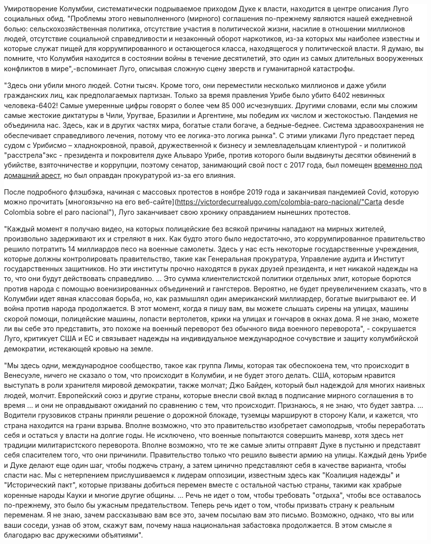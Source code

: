Умиротворение Колумбии, систематически подрываемое приходом Дуке к власти, находится в центре описания Луго социальных обид. "Проблемы этого невыполненного (мирного) соглашения по-прежнему являются нашей ежедневной болью: сельскохозяйственная политика, отсутствие участия в политической жизни, насилие в отношении миллионов людей, отсутствие социальной справедливости и незаконный оборот наркотиков, из-за которых мы наиболее известны и которые служат пищей для коррумпированного и остающегося класса, находящегося у политической власти. Я думаю, вы помните, что Колумбия находится в состоянии войны в течение десятилетий, это один из самых длительных вооруженных конфликтов в мире",-вспоминает Луго, описывая сложную сцену зверств и гуманитарной катастрофы.

"Здесь они убили много людей. Сотни тысяч. Кроме того, они переместили несколько миллионов и даже убили гражданских лиц, как предполагаемых партизан. Только за время правления Урибе было убито 6402 невинных человека-6402! Самые умеренные цифры говорят о более чем 85 000 исчезнувших. Другими словами, если мы сложим самые жестокие диктатуры в Чили, Уругвае, Бразилии и Аргентине, мы победим их числом и жестокостью. Пандемия не объединила нас. Здесь, как и в других частях мира, богатые стали богаче, а бедные-беднее. Система здравоохранения не обеспечивает справедливого лечения, потому что ее логика-это логика рынка". С этими уликами Луго предстает перед судом с Урибисмо – хладнокровной, правой, дружественной к бизнесу и землевладельцам клиентурой - и политикой "расстрела"экс - президента и покровителя дуке Альваро Урибе, против которого были выдвинуты десятки обвинений в убийстве, взяточничестве и коррупции, поэтому сенатор, занимающий свой пост с 2017 года, был помещен [временно под домашний арест](https://www.semana.com/nacion/articulo/procesos-judiciales-en-contra-de-alvaro-uribe-velez/691746/ "Uribe: el mapa judicial del expresidente"), но был оправдан прокуратурой из-за его влияния.

После подробного флэшбэка, начиная с массовых протестов в ноябре 2019 года и заканчивая пандемией Covid, которую можно прочитать [многоязычно на его веб-сайте](https://victordecurrealugo.com/colombia-paro-nacional/"Carta desde Colombia sobre el paro nacional"), Луго заканчивает свою хронику оправданием нынешних протестов.

"Каждый момент я получаю видео, на которых полицейские без всякой причины нападают на мирных жителей, произвольно задерживают их и стреляют в них. Как будто этого было недостаточно, это коррумпированное правительство решило потратить 14 миллиардов песо на военные самолеты. Здесь у нас есть некоторые государственные учреждения, которые должны контролировать правительство, такие как Генеральная прокуратура, Управление аудита и Институт государственных защитников. Но эти институты прочно находятся в руках друзей президента, и нет никакой надежды на то, что они будут действовать справедливо. ... Это сумма клиентелистской политики отдельных элит, которые борются против народа с помощью военизированных объединений и гангстеров. Вероятно, не будет преувеличением сказать, что в Колумбии идет явная классовая борьба, но, как размышлял один американский миллиардер, богатые выигрывают ее. И война против народа продолжается. В этот момент, когда я пишу вам, вы можете слышать сирены на улицах, машины скорой помощи, полицейские машины, лопасти вертолетов, крики на улицах и гончаров в окнах дома. Я не знаю, можете ли вы себе это представить, это похоже на военный переворот без обычного вида военного переворота", - сокрушается Луго, критикует США и ЕС и связывает надежды на индивидуальное международное сочувствие и защиту колумбийской демократии, истекающей кровью на земле.

"Мы здесь одни, международное сообщество, такое как группа Лимы, которая так обеспокоена тем, что происходит в Венесуэле, ничего не сказало о том, что происходит в Колумбии, и не будет этого делать. США, которым нравится выступать в роли хранителя мировой демократии, также молчат; Джо Байден, который был надеждой для многих наивных людей, молчит. Европейский союз и другие страны, которые внесли свой вклад в подписание мирного соглашения в то время ... и они не оправдывают ожиданий по сравнению с тем, что происходит. Признаюсь, я не знаю, что будет завтра. ... Водители грузовиков страны приняли решение о дорожной блокаде, туземцы маршируют в сторону Кали, и кажется, что страна находится на грани взрыва. Вполне возможно, что это правительство изобретает самоподрыв, чтобы переработать себя и остаться у власти на долгие годы. Не исключено, что военные попытаются совершить маневр, хотя здесь нет традиции милитаристского переворота. Вполне возможно, что те же самые элиты отправят Дуке в пустыню и представят себя спасителем того, что они причинили. Правительство только что решило вывести армию на улицы. Каждый день Урибе и Дуке делают еще один шаг, чтобы поджечь страну, а затем цинично представляют себя в качестве варианта, чтобы спасти нас. Мы с нетерпением прислушиваемся к лидерам оппозиции, известным здесь как "Коалиция надежды" и "Исторический пакт", которые призваны добиться перемен вместе с остальной частью страны, такими как храбрые коренные народы Кауки и многие другие общины. ... Речь не идет о том, чтобы требовать "отдыха", чтобы все оставалось по-прежнему, это было бы ужасным предательством. Теперь речь идет о том, чтобы призвать страну к реальным переменам. Я не знаю, зачем рассказываю вам все это, зачем посылаю вам это письмо. Возможно, однако, что вы или ваши соседи, узнав об этом, скажут вам, почему наша национальная забастовка продолжается. В этом смысле я благодарю вас дружескими объятиями".
